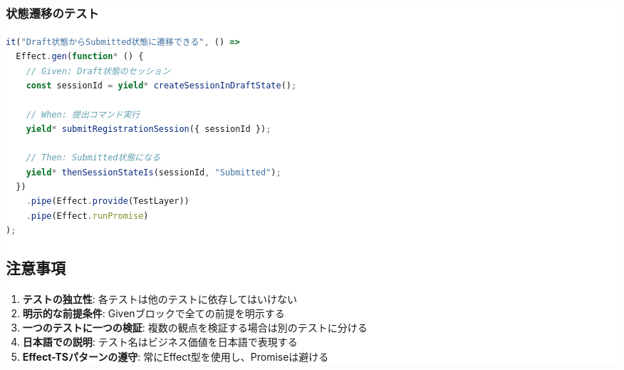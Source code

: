 ### 状態遷移のテスト
```typescript
it("Draft状態からSubmitted状態に遷移できる", () =>
  Effect.gen(function* () {
    // Given: Draft状態のセッション
    const sessionId = yield* createSessionInDraftState();

    // When: 提出コマンド実行
    yield* submitRegistrationSession({ sessionId });

    // Then: Submitted状態になる
    yield* thenSessionStateIs(sessionId, "Submitted");
  })
    .pipe(Effect.provide(TestLayer))
    .pipe(Effect.runPromise)
);
```

## 注意事項

1. **テストの独立性**: 各テストは他のテストに依存してはいけない
2. **明示的な前提条件**: Givenブロックで全ての前提を明示する
3. **一つのテストに一つの検証**: 複数の観点を検証する場合は別のテストに分ける
4. **日本語での説明**: テスト名はビジネス価値を日本語で表現する
5. **Effect-TSパターンの遵守**: 常にEffect型を使用し、Promiseは避ける